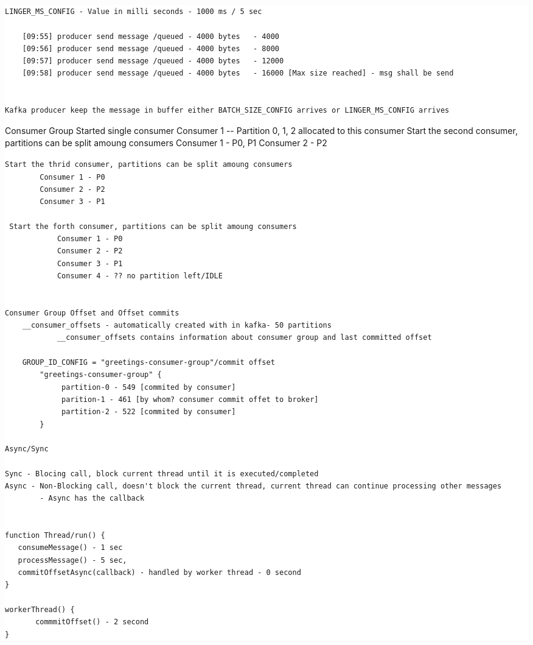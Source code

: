     LINGER_MS_CONFIG - Value in milli seconds - 1000 ms / 5 sec
    
        [09:55] producer send message /queued - 4000 bytes   - 4000
        [09:56] producer send message /queued - 4000 bytes   - 8000
        [09:57] producer send message /queued - 4000 bytes   - 12000
        [09:58] producer send message /queued - 4000 bytes   - 16000 [Max size reached] - msg shall be send

         
    Kafka producer keep the message in buffer either BATCH_SIZE_CONFIG arrives or LINGER_MS_CONFIG arrives
    
    
Consumer Group
    Started single consumer 
        Consumer 1    -- Partition 0, 1, 2 allocated to this consumer
    Start the second consumer, partitions can be split amoung consumers
        Consumer 1 - P0, P1
        Consumer 2 - P2
        
    Start the thrid consumer, partitions can be split amoung consumers
            Consumer 1 - P0
            Consumer 2 - P2
            Consumer 3 - P1
            
     Start the forth consumer, partitions can be split amoung consumers
                Consumer 1 - P0
                Consumer 2 - P2
                Consumer 3 - P1
                Consumer 4 - ?? no partition left/IDLE
                
                
    Consumer Group Offset and Offset commits
        __consumer_offsets - automatically created with in kafka- 50 partitions
                __consumer_offsets contains information about consumer group and last committed offset
                
        GROUP_ID_CONFIG = "greetings-consumer-group"/commit offset
            "greetings-consumer-group" {
                 partition-0 - 549 [commited by consumer]
                 parition-1 - 461 [by whom? consumer commit offet to broker]
                 partition-2 - 522 [commited by consumer]
            }
                
    Async/Sync
    
    Sync - Blocing call, block current thread until it is executed/completed
    Async - Non-Blocking call, doesn't block the current thread, current thread can continue processing other messages
            - Async has the callback
            
            
    function Thread/run() {
       consumeMessage() - 1 sec
       processMessage() - 5 sec, 
       commitOffsetAsync(callback) - handled by worker thread - 0 second
    }
    
    workerThread() {
           commmitOffset() - 2 second
    }
    